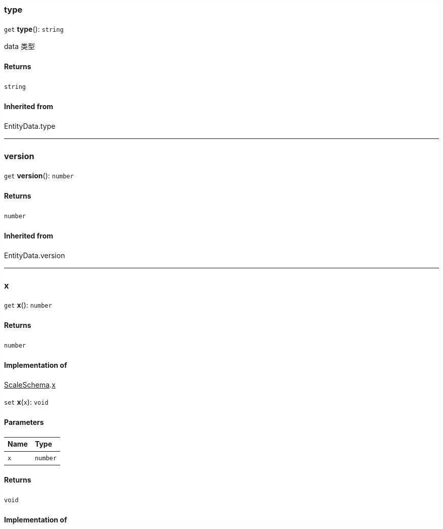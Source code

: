 ### type

`get` **type**(): `string`

data 类型

#### Returns

`string`

#### Inherited from

EntityData.type

***

### version

`get` **version**(): `number`

#### Returns

`number`

#### Inherited from

EntityData.version

***

### x

`get` **x**(): `number`

#### Returns

`number`

#### Implementation of

[ScaleSchema](/auto-docs/core/interfaces/ScaleSchema.md).[x](/auto-docs/core/interfaces/ScaleSchema.md#x)

`set` **x**(`x`): `void`

#### Parameters

| Name | Type |
| :------ | :------ |
| `x` | `number` |

#### Returns

`void`

#### Implementation of
